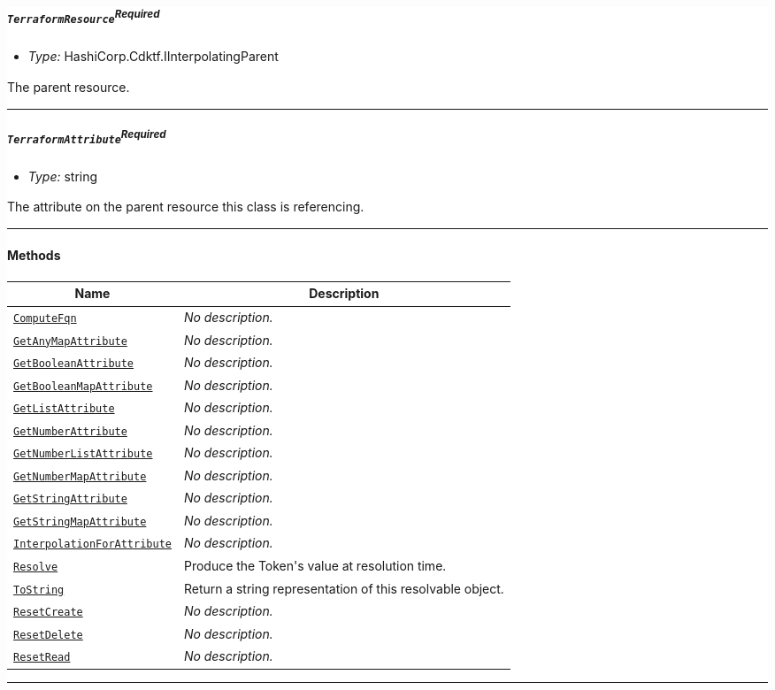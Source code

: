 
##### `TerraformResource`<sup>Required</sup> <a name="TerraformResource" id="@cdktf/provider-azurerm.vmwareNetappVolumeAttachment.VmwareNetappVolumeAttachmentTimeoutsOutputReference.Initializer.parameter.terraformResource"></a>

- *Type:* HashiCorp.Cdktf.IInterpolatingParent

The parent resource.

---

##### `TerraformAttribute`<sup>Required</sup> <a name="TerraformAttribute" id="@cdktf/provider-azurerm.vmwareNetappVolumeAttachment.VmwareNetappVolumeAttachmentTimeoutsOutputReference.Initializer.parameter.terraformAttribute"></a>

- *Type:* string

The attribute on the parent resource this class is referencing.

---

#### Methods <a name="Methods" id="Methods"></a>

| **Name** | **Description** |
| --- | --- |
| <code><a href="#@cdktf/provider-azurerm.vmwareNetappVolumeAttachment.VmwareNetappVolumeAttachmentTimeoutsOutputReference.computeFqn">ComputeFqn</a></code> | *No description.* |
| <code><a href="#@cdktf/provider-azurerm.vmwareNetappVolumeAttachment.VmwareNetappVolumeAttachmentTimeoutsOutputReference.getAnyMapAttribute">GetAnyMapAttribute</a></code> | *No description.* |
| <code><a href="#@cdktf/provider-azurerm.vmwareNetappVolumeAttachment.VmwareNetappVolumeAttachmentTimeoutsOutputReference.getBooleanAttribute">GetBooleanAttribute</a></code> | *No description.* |
| <code><a href="#@cdktf/provider-azurerm.vmwareNetappVolumeAttachment.VmwareNetappVolumeAttachmentTimeoutsOutputReference.getBooleanMapAttribute">GetBooleanMapAttribute</a></code> | *No description.* |
| <code><a href="#@cdktf/provider-azurerm.vmwareNetappVolumeAttachment.VmwareNetappVolumeAttachmentTimeoutsOutputReference.getListAttribute">GetListAttribute</a></code> | *No description.* |
| <code><a href="#@cdktf/provider-azurerm.vmwareNetappVolumeAttachment.VmwareNetappVolumeAttachmentTimeoutsOutputReference.getNumberAttribute">GetNumberAttribute</a></code> | *No description.* |
| <code><a href="#@cdktf/provider-azurerm.vmwareNetappVolumeAttachment.VmwareNetappVolumeAttachmentTimeoutsOutputReference.getNumberListAttribute">GetNumberListAttribute</a></code> | *No description.* |
| <code><a href="#@cdktf/provider-azurerm.vmwareNetappVolumeAttachment.VmwareNetappVolumeAttachmentTimeoutsOutputReference.getNumberMapAttribute">GetNumberMapAttribute</a></code> | *No description.* |
| <code><a href="#@cdktf/provider-azurerm.vmwareNetappVolumeAttachment.VmwareNetappVolumeAttachmentTimeoutsOutputReference.getStringAttribute">GetStringAttribute</a></code> | *No description.* |
| <code><a href="#@cdktf/provider-azurerm.vmwareNetappVolumeAttachment.VmwareNetappVolumeAttachmentTimeoutsOutputReference.getStringMapAttribute">GetStringMapAttribute</a></code> | *No description.* |
| <code><a href="#@cdktf/provider-azurerm.vmwareNetappVolumeAttachment.VmwareNetappVolumeAttachmentTimeoutsOutputReference.interpolationForAttribute">InterpolationForAttribute</a></code> | *No description.* |
| <code><a href="#@cdktf/provider-azurerm.vmwareNetappVolumeAttachment.VmwareNetappVolumeAttachmentTimeoutsOutputReference.resolve">Resolve</a></code> | Produce the Token's value at resolution time. |
| <code><a href="#@cdktf/provider-azurerm.vmwareNetappVolumeAttachment.VmwareNetappVolumeAttachmentTimeoutsOutputReference.toString">ToString</a></code> | Return a string representation of this resolvable object. |
| <code><a href="#@cdktf/provider-azurerm.vmwareNetappVolumeAttachment.VmwareNetappVolumeAttachmentTimeoutsOutputReference.resetCreate">ResetCreate</a></code> | *No description.* |
| <code><a href="#@cdktf/provider-azurerm.vmwareNetappVolumeAttachment.VmwareNetappVolumeAttachmentTimeoutsOutputReference.resetDelete">ResetDelete</a></code> | *No description.* |
| <code><a href="#@cdktf/provider-azurerm.vmwareNetappVolumeAttachment.VmwareNetappVolumeAttachmentTimeoutsOutputReference.resetRead">ResetRead</a></code> | *No description.* |

---